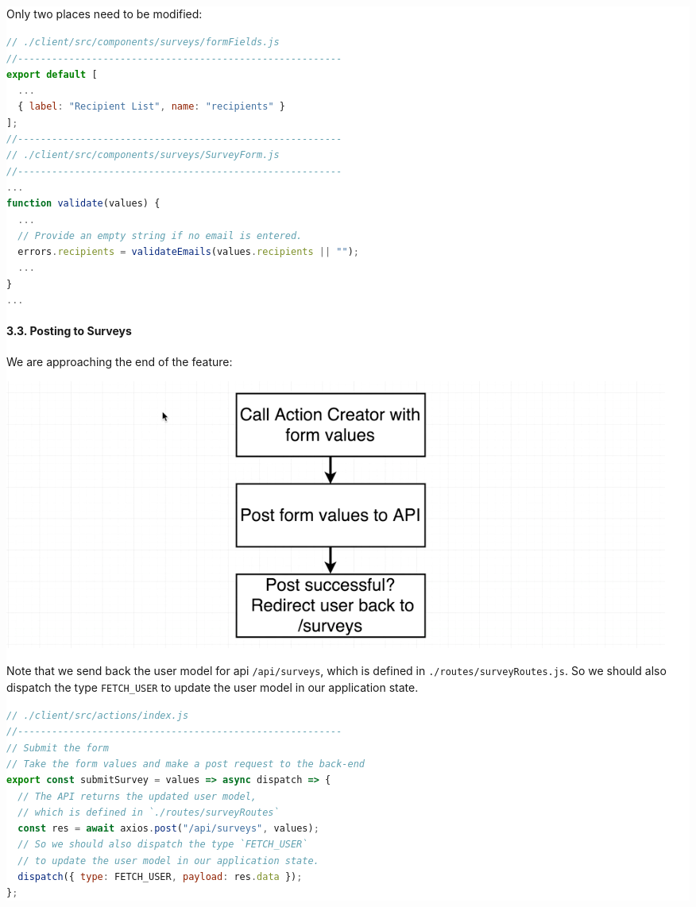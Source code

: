 Only two places need to be modified:

```javascript
// ./client/src/components/surveys/formFields.js
//---------------------------------------------------------
export default [
  ...
  { label: "Recipient List", name: "recipients" }
];
//---------------------------------------------------------
// ./client/src/components/surveys/SurveyForm.js
//---------------------------------------------------------
...
function validate(values) {
  ...
  // Provide an empty string if no email is entered.
  errors.recipients = validateEmails(values.recipients || "");
  ...
}
...
```

#### 3.3. Posting to Surveys

We are approaching the end of the feature:

![09](./images/12/12-09.png "09")

Note that we send back the user model for api `/api/surveys`, which is defined in `./routes/surveyRoutes.js`. So we should also dispatch the type `FETCH_USER` to update the user model in our application state.

```javascript
// ./client/src/actions/index.js
//---------------------------------------------------------
// Submit the form
// Take the form values and make a post request to the back-end
export const submitSurvey = values => async dispatch => {
  // The API returns the updated user model,
  // which is defined in `./routes/surveyRoutes`
  const res = await axios.post("/api/surveys", values);
  // So we should also dispatch the type `FETCH_USER`
  // to update the user model in our application state.
  dispatch({ type: FETCH_USER, payload: res.data });
};
```
